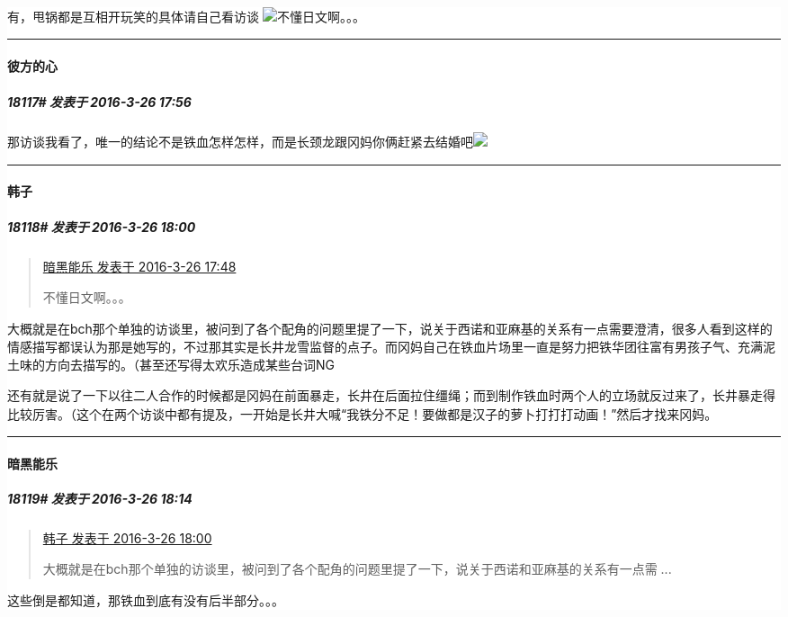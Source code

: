 有，甩锅都是互相开玩笑的具体请自己看访谈</blockquote>
<img src="https://static.saraba1st.com/image/smiley/face/104.gif" referrerpolicy="no-referrer">不懂日文啊。。。







-----

####  彼方的心  
##### 18117#       发表于 2016-3-26 17:56




那访谈我看了，唯一的结论不是铁血怎样怎样，而是长颈龙跟冈妈你俩赶紧去结婚吧<img src="https://static.saraba1st.com/image/smiley/face/91.gif" referrerpolicy="no-referrer">







-----

####  韩子  
##### 18118#       发表于 2016-3-26 18:00



<blockquote><a href="httphttps://bbs.saraba1st.com/2b/forum.php?mod=redirect&amp;goto=findpost&amp;pid=31943330&amp;ptid=1148153" target="_blank">暗黑能乐 发表于 2016-3-26 17:48</a>

不懂日文啊。。。</blockquote>
大概就是在bch那个单独的访谈里，被问到了各个配角的问题里提了一下，说关于西诺和亚麻基的关系有一点需要澄清，很多人看到这样的情感描写都误认为那是她写的，不过那其实是长井龙雪监督的点子。而冈妈自己在铁血片场里一直是努力把铁华团往富有男孩子气、充满泥土味的方向去描写的。（甚至还写得太欢乐造成某些台词NG


还有就是说了一下以往二人合作的时候都是冈妈在前面暴走，长井在后面拉住缰绳；而到制作铁血时两个人的立场就反过来了，长井暴走得比较厉害。（这个在两个访谈中都有提及，一开始是长井大喊“我铁分不足！要做都是汉子的萝卜打打打动画！”然后才找来冈妈。







-----

####  暗黑能乐  
##### 18119#       发表于 2016-3-26 18:14



<blockquote><a href="httphttps://bbs.saraba1st.com/2b/forum.php?mod=redirect&amp;goto=findpost&amp;pid=31943428&amp;ptid=1148153" target="_blank">韩子 发表于 2016-3-26 18:00</a>

大概就是在bch那个单独的访谈里，被问到了各个配角的问题里提了一下，说关于西诺和亚麻基的关系有一点需 ...</blockquote>
这些倒是都知道，那铁血到底有没有后半部分。。。





